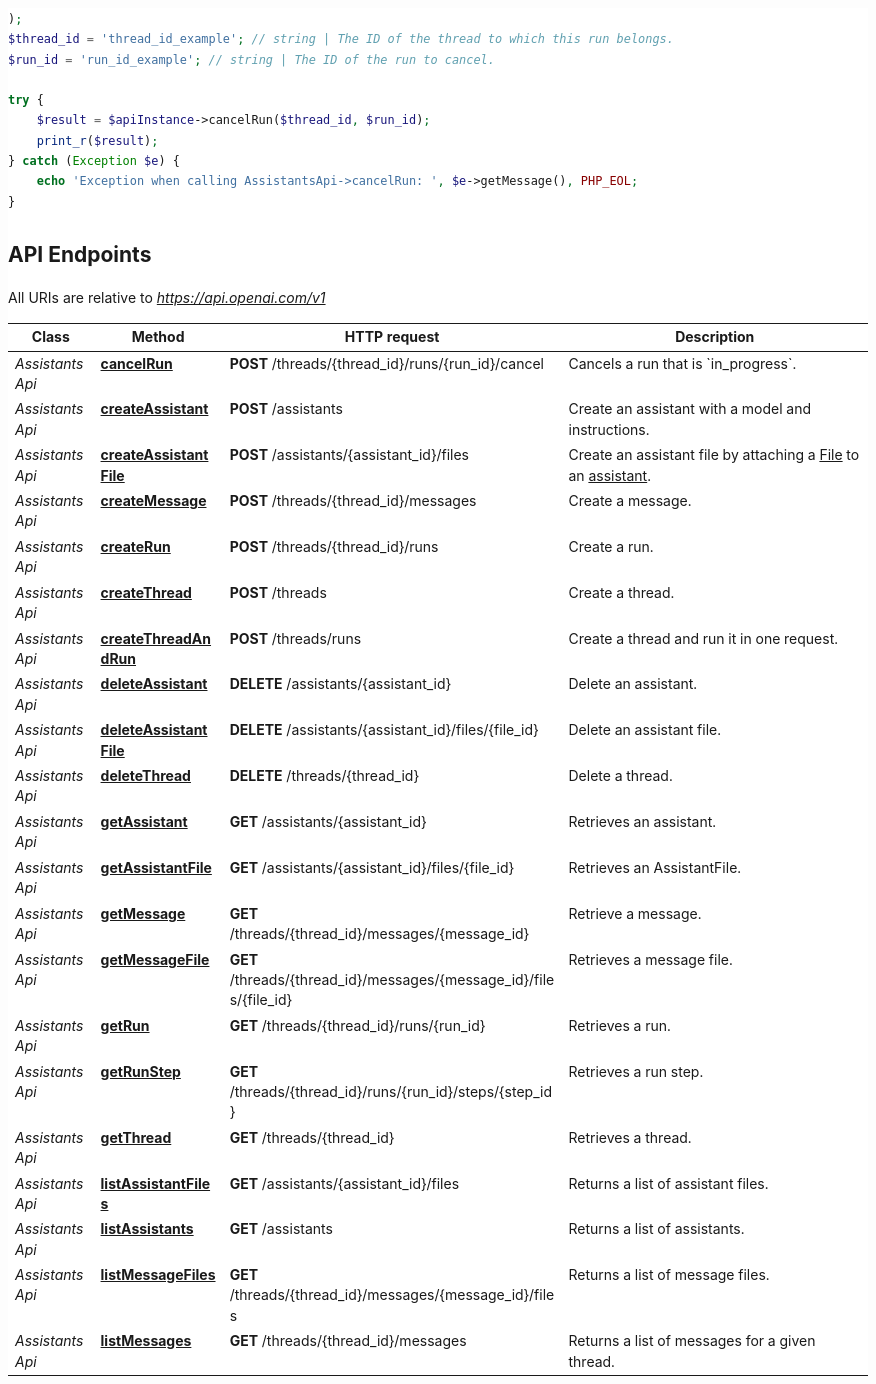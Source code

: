 ```php
);
$thread_id = 'thread_id_example'; // string | The ID of the thread to which this run belongs.
$run_id = 'run_id_example'; // string | The ID of the run to cancel.

try {
    $result = $apiInstance->cancelRun($thread_id, $run_id);
    print_r($result);
} catch (Exception $e) {
    echo 'Exception when calling AssistantsApi->cancelRun: ', $e->getMessage(), PHP_EOL;
}

```

## API Endpoints

All URIs are relative to *https://api.openai.com/v1*

Class | Method | HTTP request | Description
------------ | ------------- | ------------- | -------------
*AssistantsApi* | [**cancelRun**](docs/Api/AssistantsApi.md#cancelrun) | **POST** /threads/{thread_id}/runs/{run_id}/cancel | Cancels a run that is &#x60;in_progress&#x60;.
*AssistantsApi* | [**createAssistant**](docs/Api/AssistantsApi.md#createassistant) | **POST** /assistants | Create an assistant with a model and instructions.
*AssistantsApi* | [**createAssistantFile**](docs/Api/AssistantsApi.md#createassistantfile) | **POST** /assistants/{assistant_id}/files | Create an assistant file by attaching a [File](/docs/api-reference/files) to an [assistant](/docs/api-reference/assistants).
*AssistantsApi* | [**createMessage**](docs/Api/AssistantsApi.md#createmessage) | **POST** /threads/{thread_id}/messages | Create a message.
*AssistantsApi* | [**createRun**](docs/Api/AssistantsApi.md#createrun) | **POST** /threads/{thread_id}/runs | Create a run.
*AssistantsApi* | [**createThread**](docs/Api/AssistantsApi.md#createthread) | **POST** /threads | Create a thread.
*AssistantsApi* | [**createThreadAndRun**](docs/Api/AssistantsApi.md#createthreadandrun) | **POST** /threads/runs | Create a thread and run it in one request.
*AssistantsApi* | [**deleteAssistant**](docs/Api/AssistantsApi.md#deleteassistant) | **DELETE** /assistants/{assistant_id} | Delete an assistant.
*AssistantsApi* | [**deleteAssistantFile**](docs/Api/AssistantsApi.md#deleteassistantfile) | **DELETE** /assistants/{assistant_id}/files/{file_id} | Delete an assistant file.
*AssistantsApi* | [**deleteThread**](docs/Api/AssistantsApi.md#deletethread) | **DELETE** /threads/{thread_id} | Delete a thread.
*AssistantsApi* | [**getAssistant**](docs/Api/AssistantsApi.md#getassistant) | **GET** /assistants/{assistant_id} | Retrieves an assistant.
*AssistantsApi* | [**getAssistantFile**](docs/Api/AssistantsApi.md#getassistantfile) | **GET** /assistants/{assistant_id}/files/{file_id} | Retrieves an AssistantFile.
*AssistantsApi* | [**getMessage**](docs/Api/AssistantsApi.md#getmessage) | **GET** /threads/{thread_id}/messages/{message_id} | Retrieve a message.
*AssistantsApi* | [**getMessageFile**](docs/Api/AssistantsApi.md#getmessagefile) | **GET** /threads/{thread_id}/messages/{message_id}/files/{file_id} | Retrieves a message file.
*AssistantsApi* | [**getRun**](docs/Api/AssistantsApi.md#getrun) | **GET** /threads/{thread_id}/runs/{run_id} | Retrieves a run.
*AssistantsApi* | [**getRunStep**](docs/Api/AssistantsApi.md#getrunstep) | **GET** /threads/{thread_id}/runs/{run_id}/steps/{step_id} | Retrieves a run step.
*AssistantsApi* | [**getThread**](docs/Api/AssistantsApi.md#getthread) | **GET** /threads/{thread_id} | Retrieves a thread.
*AssistantsApi* | [**listAssistantFiles**](docs/Api/AssistantsApi.md#listassistantfiles) | **GET** /assistants/{assistant_id}/files | Returns a list of assistant files.
*AssistantsApi* | [**listAssistants**](docs/Api/AssistantsApi.md#listassistants) | **GET** /assistants | Returns a list of assistants.
*AssistantsApi* | [**listMessageFiles**](docs/Api/AssistantsApi.md#listmessagefiles) | **GET** /threads/{thread_id}/messages/{message_id}/files | Returns a list of message files.
*AssistantsApi* | [**listMessages**](docs/Api/AssistantsApi.md#listmessages) | **GET** /threads/{thread_id}/messages | Returns a list of messages for a given thread.